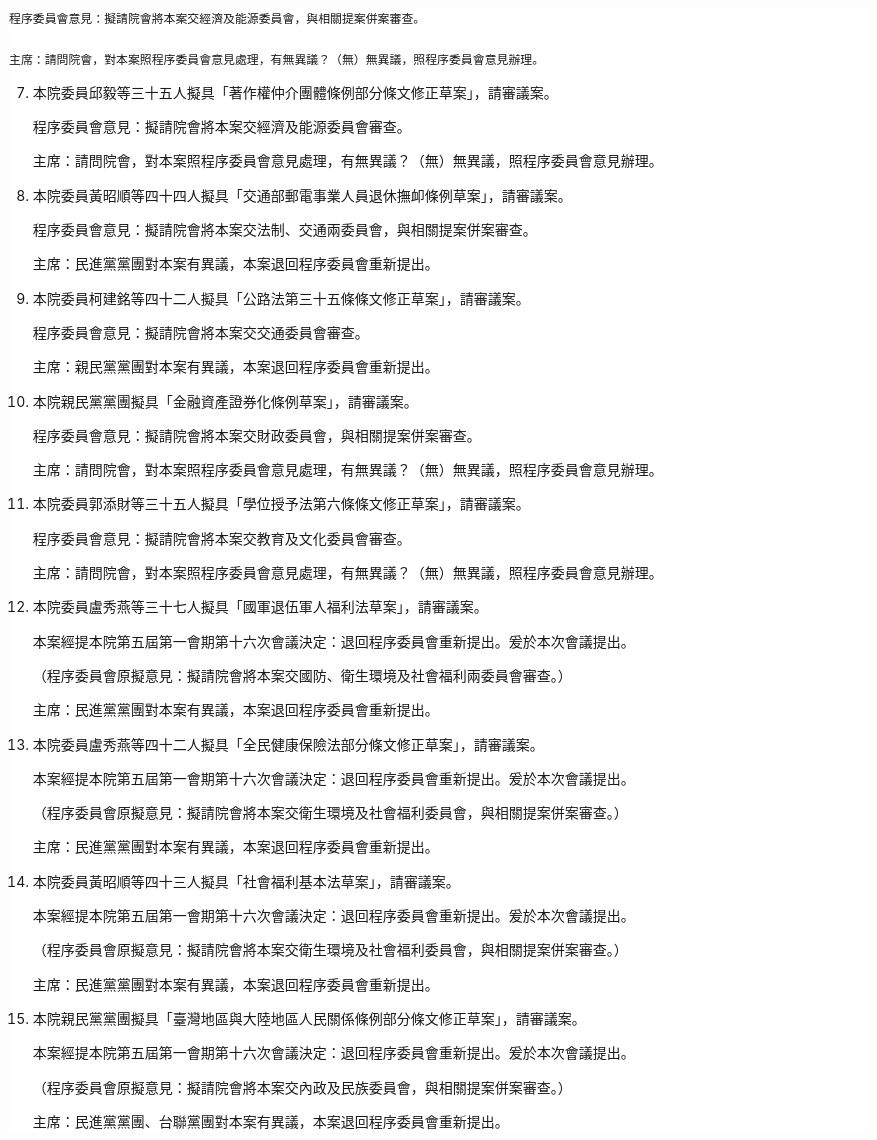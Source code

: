     程序委員會意見：擬請院會將本案交經濟及能源委員會，與相關提案併案審查。

    主席：請問院會，對本案照程序委員會意見處理，有無異議？（無）無異議，照程序委員會意見辦理。

7. 本院委員邱毅等三十五人擬具「著作權仲介團體條例部分條文修正草案」，請審議案。

    程序委員會意見：擬請院會將本案交經濟及能源委員會審查。

    主席：請問院會，對本案照程序委員會意見處理，有無異議？（無）無異議，照程序委員會意見辦理。

8. 本院委員黃昭順等四十四人擬具「交通部郵電事業人員退休撫卹條例草案」，請審議案。

    程序委員會意見：擬請院會將本案交法制、交通兩委員會，與相關提案併案審查。

    主席：民進黨黨團對本案有異議，本案退回程序委員會重新提出。

9. 本院委員柯建銘等四十二人擬具「公路法第三十五條條文修正草案」，請審議案。

    程序委員會意見：擬請院會將本案交交通委員會審查。

    主席：親民黨黨團對本案有異議，本案退回程序委員會重新提出。

10. 本院親民黨黨團擬具「金融資產證券化條例草案」，請審議案。

    程序委員會意見：擬請院會將本案交財政委員會，與相關提案併案審查。

    主席：請問院會，對本案照程序委員會意見處理，有無異議？（無）無異議，照程序委員會意見辦理。

11. 本院委員郭添財等三十五人擬具「學位授予法第六條條文修正草案」，請審議案。

    程序委員會意見：擬請院會將本案交教育及文化委員會審查。

    主席：請問院會，對本案照程序委員會意見處理，有無異議？（無）無異議，照程序委員會意見辦理。

12. 本院委員盧秀燕等三十七人擬具「國軍退伍軍人福利法草案」，請審議案。

    本案經提本院第五屆第一會期第十六次會議決定：退回程序委員會重新提出。爰於本次會議提出。

    （程序委員會原擬意見：擬請院會將本案交國防、衛生環境及社會福利兩委員會審查。）

    主席：民進黨黨團對本案有異議，本案退回程序委員會重新提出。

13. 本院委員盧秀燕等四十二人擬具「全民健康保險法部分條文修正草案」，請審議案。

    本案經提本院第五屆第一會期第十六次會議決定：退回程序委員會重新提出。爰於本次會議提出。

    （程序委員會原擬意見：擬請院會將本案交衛生環境及社會福利委員會，與相關提案併案審查。）

    主席：民進黨黨團對本案有異議，本案退回程序委員會重新提出。

14. 本院委員黃昭順等四十三人擬具「社會福利基本法草案」，請審議案。

    本案經提本院第五屆第一會期第十六次會議決定：退回程序委員會重新提出。爰於本次會議提出。

    （程序委員會原擬意見：擬請院會將本案交衛生環境及社會福利委員會，與相關提案併案審查。）

    主席：民進黨黨團對本案有異議，本案退回程序委員會重新提出。

15. 本院親民黨黨團擬具「臺灣地區與大陸地區人民關係條例部分條文修正草案」，請審議案。

    本案經提本院第五屆第一會期第十六次會議決定：退回程序委員會重新提出。爰於本次會議提出。

    （程序委員會原擬意見：擬請院會將本案交內政及民族委員會，與相關提案併案審查。）

    主席：民進黨黨團、台聯黨團對本案有異議，本案退回程序委員會重新提出。
